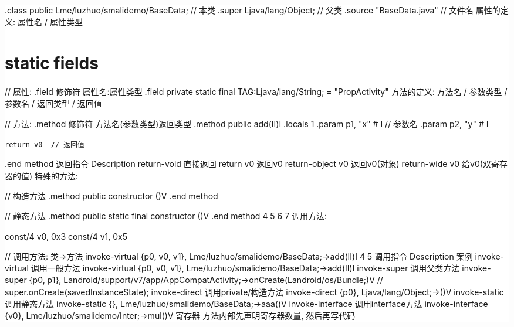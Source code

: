 .class public Lme/luzhuo/smalidemo/BaseData; // 本类
.super Ljava/lang/Object; // 父类
.source "BaseData.java" // 文件名
属性的定义: 属性名 / 属性类型

# static fields
// 属性: .field 修饰符 属性名:属性类型
.field private static final TAG:Ljava/lang/String; = "PropActivity"
方法的定义: 方法名 / 参数类型 / 参数名 / 返回类型 / 返回值

// 方法: .method 修饰符 方法名(参数类型)返回类型
.method public add(II)I
    .locals 1
    .param p1, "x"    # I  // 参数名
    .param p2, "y"    # I

    return v0  // 返回值
.end method
返回指令  Description
return-void 直接返回
return v0 返回v0
return-object v0  返回v0(对象)
return-wide v0  给v0(双寄存器的值)
特殊的方法:

// 构造方法
.method public constructor <init>()V
.end method

// 静态方法
.method public static final constructor <clinit>()V
.end method
4
5
6
7
调用方法:

const/4 v0, 0x3
const/4 v1, 0x5

// 调用方法: 类->方法
invoke-virtual {p0, v0, v1}, Lme/luzhuo/smalidemo/BaseData;->add(II)I
4
5
调用指令  Description 案例
invoke-virtual  调用一般方法  invoke-virtual {p0, v0, v1}, Lme/luzhuo/smalidemo/BaseData;->add(II)I
invoke-super  调用父类方法  invoke-super {p0, p1}, Landroid/support/v7/app/AppCompatActivity;->onCreate(Landroid/os/Bundle;)V // super.onCreate(savedInstanceState);
invoke-direct 调用private/构造方法  invoke-direct {p0}, Ljava/lang/Object;-><init>()V
invoke-static 调用静态方法  invoke-static {}, Lme/luzhuo/smalidemo/BaseData;->aaa()V
invoke-interface  调用interface方法 invoke-interface {v0}, Lme/luzhuo/smalidemo/Inter;->mul()V
寄存器
方法内部先声明寄存器数量, 然后再写代码
